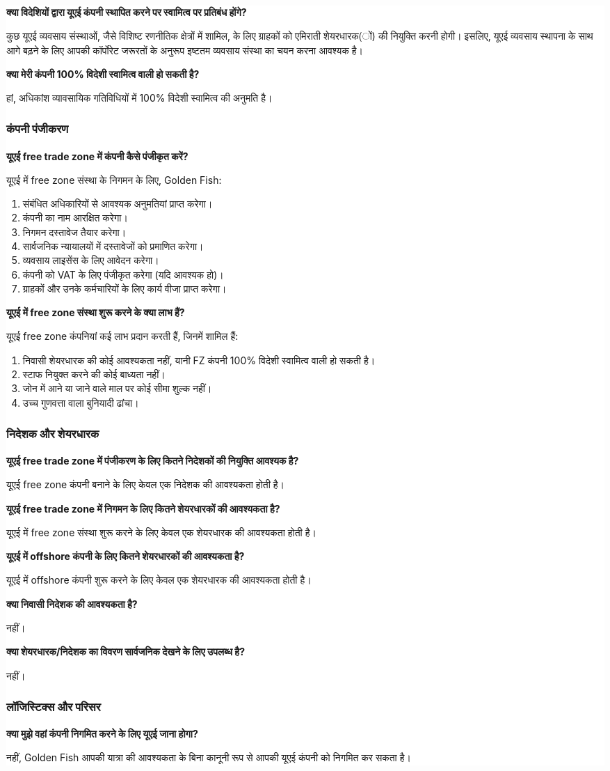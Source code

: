 **क्या विदेशियों द्वारा यूएई कंपनी स्थापित करने पर स्वामित्व पर प्रतिबंध होंगे?**

कुछ यूएई व्यवसाय संस्थाओं, जैसे विशिष्ट रणनीतिक क्षेत्रों में शामिल, के लिए ग्राहकों को एमिराती शेयरधारक(ों) की नियुक्ति करनी होगी। इसलिए, यूएई व्यवसाय स्थापना के साथ आगे बढ़ने के लिए आपकी कॉर्पोरेट जरूरतों के अनुरूप इष्टतम व्यवसाय संस्था का चयन करना आवश्यक है।

**क्या मेरी कंपनी 100% विदेशी स्वामित्व वाली हो सकती है?**

हां, अधिकांश व्यावसायिक गतिविधियों में 100% विदेशी स्वामित्व की अनुमति है।

### कंपनी पंजीकरण

**यूएई free trade zone में कंपनी कैसे पंजीकृत करें?**

यूएई में free zone संस्था के निगमन के लिए, Golden Fish:

1. संबंधित अधिकारियों से आवश्यक अनुमतियां प्राप्त करेगा।
2. कंपनी का नाम आरक्षित करेगा।
3. निगमन दस्तावेज तैयार करेगा।
4. सार्वजनिक न्यायालयों में दस्तावेजों को प्रमाणित करेगा।
5. व्यवसाय लाइसेंस के लिए आवेदन करेगा।
6. कंपनी को VAT के लिए पंजीकृत करेगा (यदि आवश्यक हो)।
7. ग्राहकों और उनके कर्मचारियों के लिए कार्य वीजा प्राप्त करेगा।

**यूएई में free zone संस्था शुरू करने के क्या लाभ हैं?**

यूएई free zone कंपनियां कई लाभ प्रदान करती हैं, जिनमें शामिल हैं:

1. निवासी शेयरधारक की कोई आवश्यकता नहीं, यानी FZ कंपनी 100% विदेशी स्वामित्व वाली हो सकती है।
2. स्टाफ नियुक्त करने की कोई बाध्यता नहीं।
3. जोन में आने या जाने वाले माल पर कोई सीमा शुल्क नहीं।
4. उच्च गुणवत्ता वाला बुनियादी ढांचा।

### निदेशक और शेयरधारक

**यूएई free trade zone में पंजीकरण के लिए कितने निदेशकों की नियुक्ति आवश्यक है?**

यूएई free zone कंपनी बनाने के लिए केवल एक निदेशक की आवश्यकता होती है।

**यूएई free trade zone में निगमन के लिए कितने शेयरधारकों की आवश्यकता है?**

यूएई में free zone संस्था शुरू करने के लिए केवल एक शेयरधारक की आवश्यकता होती है।

**यूएई में offshore कंपनी के लिए कितने शेयरधारकों की आवश्यकता है?**

यूएई में offshore कंपनी शुरू करने के लिए केवल एक शेयरधारक की आवश्यकता होती है।

**क्या निवासी निदेशक की आवश्यकता है?**

नहीं।

**क्या शेयरधारक/निदेशक का विवरण सार्वजनिक देखने के लिए उपलब्ध है?**

नहीं।

### लॉजिस्टिक्स और परिसर

**क्या मुझे वहां कंपनी निगमित करने के लिए यूएई जाना होगा?**

नहीं, Golden Fish आपकी यात्रा की आवश्यकता के बिना कानूनी रूप से आपकी यूएई कंपनी को निगमित कर सकता है।
